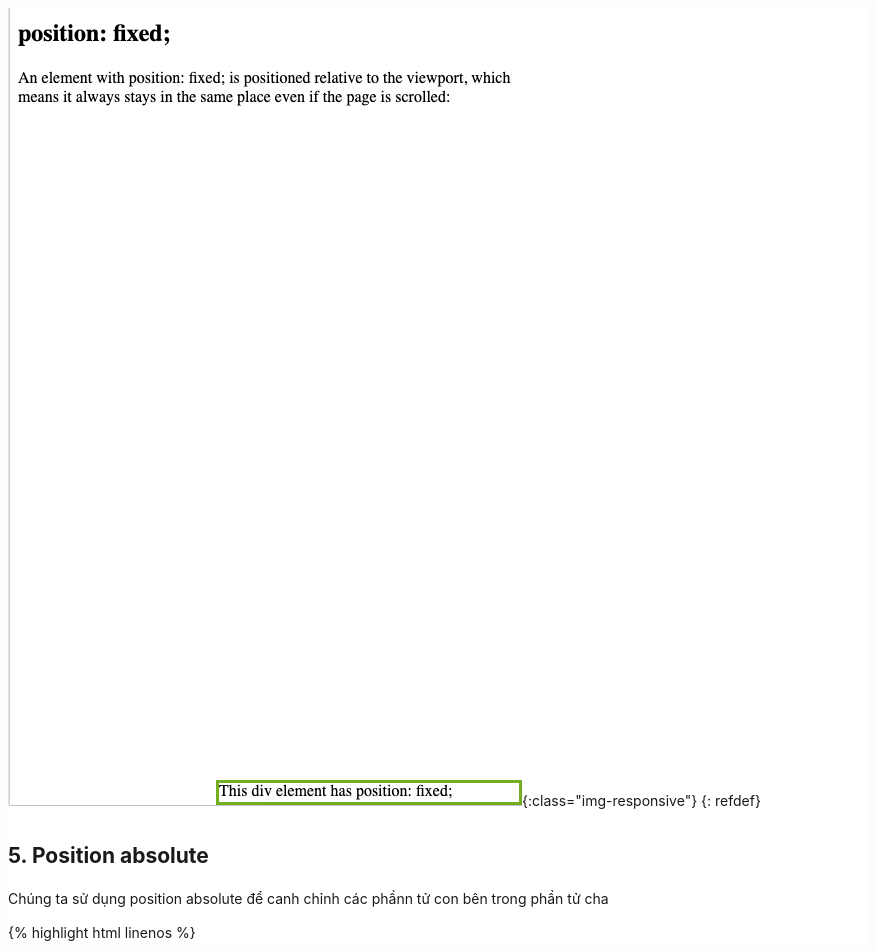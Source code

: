 ![position3](/images/post/css/position3.png){:class="img-responsive"}
{: refdef}

## **5. Position absolute**

Chúng ta sử dụng position absolute để canh chỉnh các phầnn tử con bên trong phần tử cha


{% highlight html linenos %}

<!DOCTYPE html>
<html>
<head>
<style>
div.relative {
  position: relative;
  width: 400px;
  height: 200px;
  border: 3px solid #73AD21;
} 

div.absolute {
  position: absolute;
  top: 80px;
  right: 0;